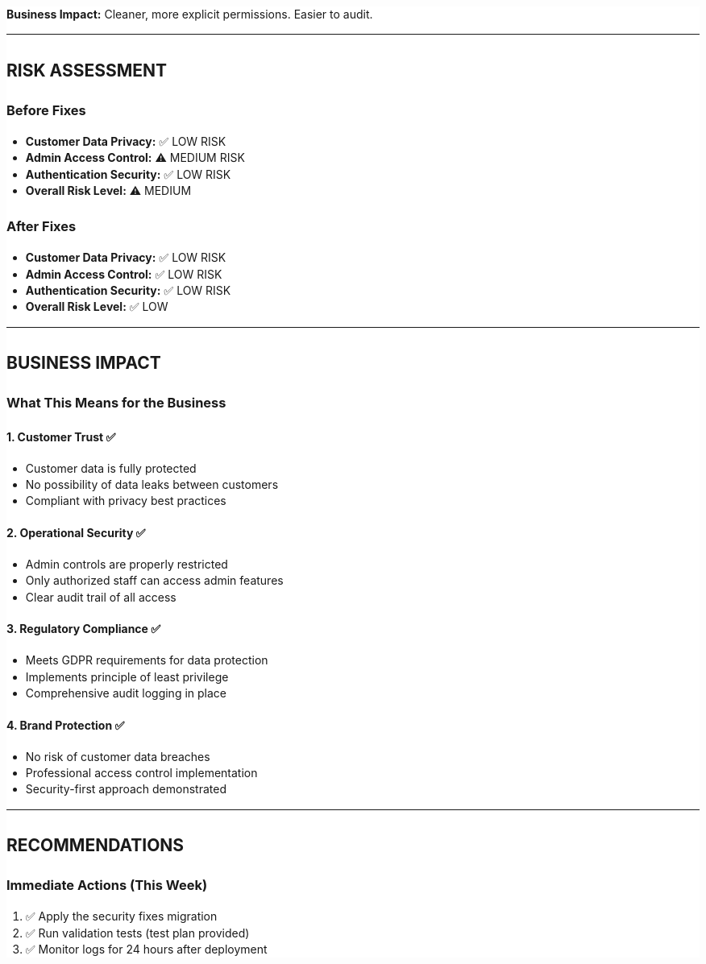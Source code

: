 **Business Impact:** Cleaner, more explicit permissions. Easier to audit.

---

## RISK ASSESSMENT

### Before Fixes
- **Customer Data Privacy:** ✅ LOW RISK
- **Admin Access Control:** ⚠️ MEDIUM RISK
- **Authentication Security:** ✅ LOW RISK
- **Overall Risk Level:** ⚠️ MEDIUM

### After Fixes
- **Customer Data Privacy:** ✅ LOW RISK
- **Admin Access Control:** ✅ LOW RISK
- **Authentication Security:** ✅ LOW RISK
- **Overall Risk Level:** ✅ LOW

---

## BUSINESS IMPACT

### What This Means for the Business

#### 1. Customer Trust ✅
- Customer data is fully protected
- No possibility of data leaks between customers
- Compliant with privacy best practices

#### 2. Operational Security ✅
- Admin controls are properly restricted
- Only authorized staff can access admin features
- Clear audit trail of all access

#### 3. Regulatory Compliance ✅
- Meets GDPR requirements for data protection
- Implements principle of least privilege
- Comprehensive audit logging in place

#### 4. Brand Protection ✅
- No risk of customer data breaches
- Professional access control implementation
- Security-first approach demonstrated

---

## RECOMMENDATIONS

### Immediate Actions (This Week)
1. ✅ Apply the security fixes migration
2. ✅ Run validation tests (test plan provided)
3. ✅ Monitor logs for 24 hours after deployment
